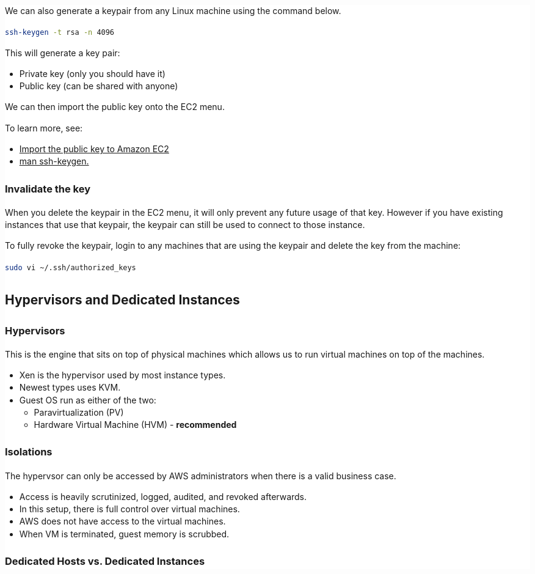 We can also generate a keypair from any Linux machine using the command below.

```bash
ssh-keygen -t rsa -n 4096 
```

This will generate a key pair:

- Private key (only you should have it)
- Public key (can be shared with anyone)

We can then import the public key onto the EC2 menu. 

To learn more, see:

- [Import the public key to Amazon EC2](https://docs.aws.amazon.com/AWSEC2/latest/UserGuide/create-key-pairs.html#how-to-generate-your-own-key-and-import-it-to-aws)
- [man ssh-keygen.](https://man7.org/linux/man-pages/man1/ssh-keygen.1.html)

### Invalidate the key

When you delete the keypair in the EC2 menu, it will only prevent any future usage of that key. However if you have existing instances that use that keypair, the keypair can still be used to connect to those instance.

To fully revoke the keypair, login to any machines that are using the keypair and delete the key from the machine:

```bash
sudo vi ~/.ssh/authorized_keys  
```

## Hypervisors and Dedicated Instances

### Hypervisors

This is the engine that sits on top of physical machines which allows us to run virtual machines on top of the machines.

- Xen is the hypervisor used by most instance types.
- Newest types uses KVM.
- Guest OS run as either of the two:
    - Paravirtualization (PV)
    - Hardware Virtual Machine (HVM) - **recommended**

### Isolations 

The hypervsor can only be accessed by AWS administrators when there is a valid business case.

- Access is heavily scrutinized, logged, audited, and revoked afterwards.
- In this setup, there is full control over virtual machines. 
- AWS does not have access to the virtual machines.
- When VM is terminated, guest memory is scrubbed. 

### Dedicated Hosts vs. Dedicated Instances 
